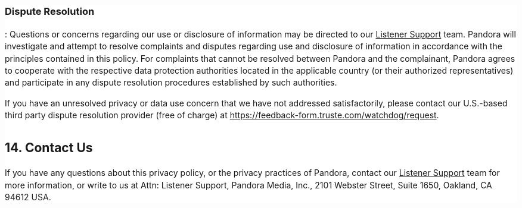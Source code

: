 ### Dispute Resolution

: Questions or concerns regarding our use or disclosure of information may be directed to our [Listener Support](https://help.pandora.com/customer/portal/emails/new) team. Pandora will investigate and attempt to resolve complaints and disputes regarding use and disclosure of information in accordance with the principles contained in this policy. For complaints that cannot be resolved between Pandora and the complainant, Pandora agrees to cooperate with the respective data protection authorities located in the applicable country (or their authorized representatives) and participate in any dispute resolution procedures established by such authorities.

If you have an unresolved privacy or data use concern that we have not addressed satisfactorily, please contact our U.S.-based third party dispute resolution provider (free of charge) at <https://feedback-form.truste.com/watchdog/request>.

[](https://privacy.truste.com/privacy-seal/validation?rid=668421ca-da58-454f-95d5-6498dfeaaae5)

## 14\. Contact Us

If you have any questions about this privacy policy, or the privacy practices of Pandora, contact our [Listener Support](https://help.pandora.com/customer/portal/emails/new) team for more information, or write to us at Attn: Listener Support, Pandora Media, Inc., 2101 Webster Street, Suite 1650, Oakland, CA 94612 USA.
